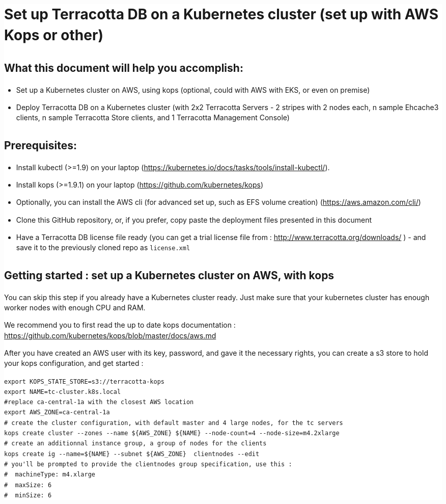 # Set up Terracotta DB on a Kubernetes cluster (set up with AWS Kops or other)

What this document will help you accomplish:
--------------------------------------------

- Set up a Kubernetes cluster on AWS, using kops (optional, could with AWS with EKS, or even on premise)

- Deploy Terracotta DB on a Kubernetes cluster (with 2x2 Terracotta Servers - 2 stripes with 2 nodes each, n sample Ehcache3 clients, n sample Terracotta Store clients, and 1 Terracotta Management Console)


Prerequisites:
--------------

- Install kubectl (>=1.9) on your laptop (https://kubernetes.io/docs/tasks/tools/install-kubectl/).

- Install kops (>=1.9.1) on your laptop (https://github.com/kubernetes/kops)

- Optionally, you can install the AWS cli (for advanced set up, such as EFS volume creation) (https://aws.amazon.com/cli/)

- Clone this GitHub repository, or, if you prefer, copy paste the deployment files presented in this document

- Have a Terracotta DB license file ready (you can get a trial license file from : http://www.terracotta.org/downloads/ ) - and save it to the previously cloned repo as ```license.xml```


## Getting started : set up a Kubernetes cluster on AWS, with kops

You can skip this step if you already have a Kubernetes cluster ready. Just make sure that your kubernetes cluster has enough worker nodes with enough CPU and RAM.

We recommend you to first read the up to date kops documentation  : https://github.com/kubernetes/kops/blob/master/docs/aws.md

After you have created an AWS user with its key, password, and gave it the necessary rights, you can create a s3 store to hold your kops configuration, and get started :

    export KOPS_STATE_STORE=s3://terracotta-kops
    export NAME=tc-cluster.k8s.local
    #replace ca-central-1a with the closest AWS location
    export AWS_ZONE=ca-central-1a
    # create the cluster configuration, with default master and 4 large nodes, for the tc servers
    kops create cluster --zones --name ${AWS_ZONE} ${NAME} --node-count=4 --node-size=m4.2xlarge
    # create an additionnal instance group, a group of nodes for the clients
    kops create ig --name=${NAME} --subnet ${AWS_ZONE}  clientnodes --edit
    # you'll be prompted to provide the clientnodes group specification, use this :
    #  machineType: m4.xlarge
    #  maxSize: 6
    #  minSize: 6